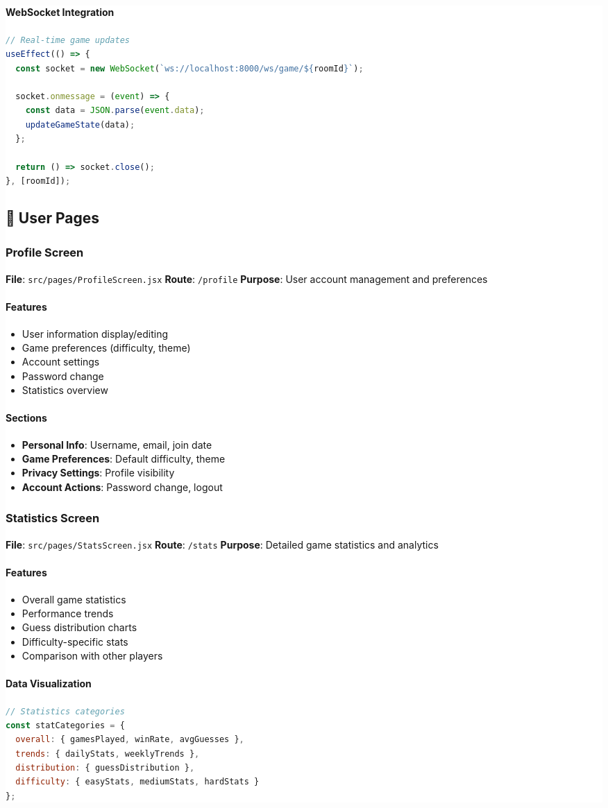 #### WebSocket Integration
```jsx
// Real-time game updates
useEffect(() => {
  const socket = new WebSocket(`ws://localhost:8000/ws/game/${roomId}`);
  
  socket.onmessage = (event) => {
    const data = JSON.parse(event.data);
    updateGameState(data);
  };
  
  return () => socket.close();
}, [roomId]);
```

## 👤 User Pages

### Profile Screen
**File**: `src/pages/ProfileScreen.jsx`
**Route**: `/profile`
**Purpose**: User account management and preferences

#### Features
- User information display/editing
- Game preferences (difficulty, theme)
- Account settings
- Password change
- Statistics overview

#### Sections
- **Personal Info**: Username, email, join date
- **Game Preferences**: Default difficulty, theme
- **Privacy Settings**: Profile visibility
- **Account Actions**: Password change, logout

### Statistics Screen
**File**: `src/pages/StatsScreen.jsx`
**Route**: `/stats`
**Purpose**: Detailed game statistics and analytics

#### Features
- Overall game statistics
- Performance trends
- Guess distribution charts
- Difficulty-specific stats
- Comparison with other players

#### Data Visualization
```jsx
// Statistics categories
const statCategories = {
  overall: { gamesPlayed, winRate, avgGuesses },
  trends: { dailyStats, weeklyTrends },
  distribution: { guessDistribution },
  difficulty: { easyStats, mediumStats, hardStats }
};
```
